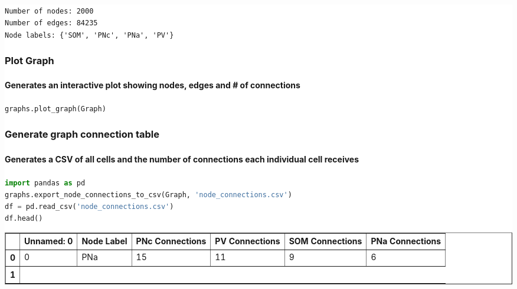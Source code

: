     Number of nodes: 2000
    Number of edges: 84235
    Node labels: {'SOM', 'PNc', 'PNa', 'PV'}


### Plot Graph
#### Generates an interactive plot showing nodes, edges and # of connections


```python
graphs.plot_graph(Graph)
```



### Generate graph connection table
#### Generates a CSV of all cells and the number of connections each individual cell receives


```python
import pandas as pd
graphs.export_node_connections_to_csv(Graph, 'node_connections.csv')
df = pd.read_csv('node_connections.csv')
df.head()
```




<div>
<style scoped>
    .dataframe tbody tr th:only-of-type {
        vertical-align: middle;
    }

    .dataframe tbody tr th {
        vertical-align: top;
    }

    .dataframe thead th {
        text-align: right;
    }
</style>
<table border="1" class="dataframe">
  <thead>
    <tr style="text-align: right;">
      <th></th>
      <th>Unnamed: 0</th>
      <th>Node Label</th>
      <th>PNc Connections</th>
      <th>PV Connections</th>
      <th>SOM Connections</th>
      <th>PNa Connections</th>
    </tr>
  </thead>
  <tbody>
    <tr>
      <th>0</th>
      <td>0</td>
      <td>PNa</td>
      <td>15</td>
      <td>11</td>
      <td>9</td>
      <td>6</td>
    </tr>
    <tr>
      <th>1</th>